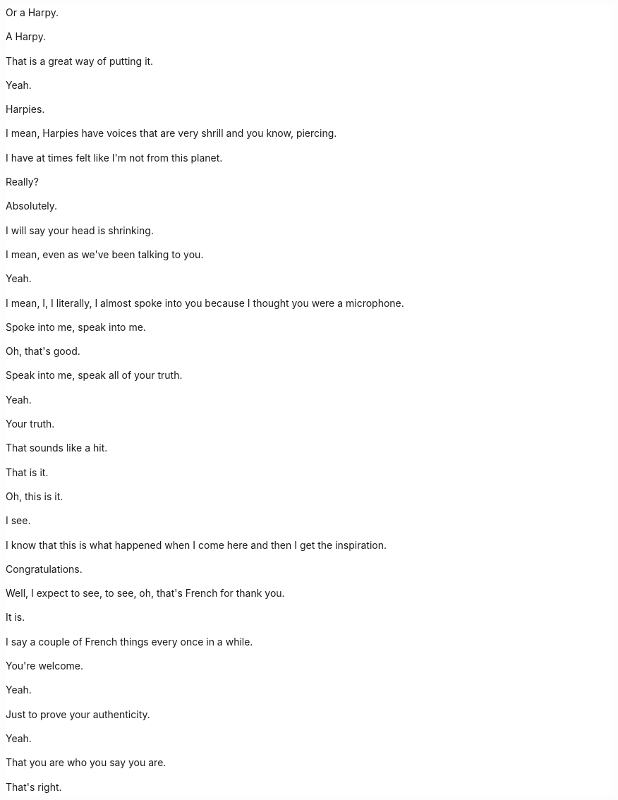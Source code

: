 Or a Harpy.

A Harpy.

That is a great way of putting it.

Yeah.

Harpies.

I mean, Harpies have voices that are very shrill and you know, piercing.

I have at times felt like I'm not from this planet.

Really?

Absolutely.

I will say your head is shrinking.

I mean, even as we've been talking to you.

Yeah.

I mean, I, I literally, I almost spoke into you because I thought you were a microphone.

Spoke into me, speak into me.

Oh, that's good.

Speak into me, speak all of your truth.

Yeah.

Your truth.

That sounds like a hit.

That is it.

Oh, this is it.

I see.

I know that this is what happened when I come here and then I get the inspiration.

Congratulations.

Well, I expect to see, to see, oh, that's French for thank you.

It is.

I say a couple of French things every once in a while.

You're welcome.

Yeah.

Just to prove your authenticity.

Yeah.

That you are who you say you are.

That's right.
